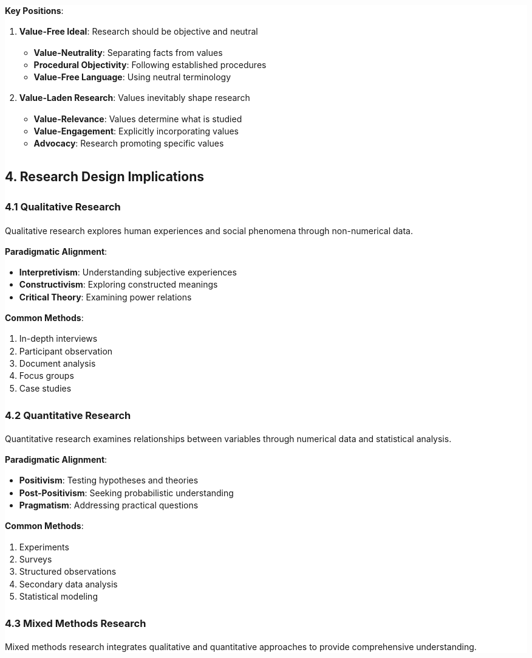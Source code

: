 **Key Positions**:

1. **Value-Free Ideal**: Research should be objective and neutral
   - **Value-Neutrality**: Separating facts from values
   - **Procedural Objectivity**: Following established procedures
   - **Value-Free Language**: Using neutral terminology

2. **Value-Laden Research**: Values inevitably shape research
   - **Value-Relevance**: Values determine what is studied
   - **Value-Engagement**: Explicitly incorporating values
   - **Advocacy**: Research promoting specific values

## 4. Research Design Implications

### 4.1 Qualitative Research

Qualitative research explores human experiences and social phenomena through non-numerical data.

**Paradigmatic Alignment**:

- **Interpretivism**: Understanding subjective experiences
- **Constructivism**: Exploring constructed meanings
- **Critical Theory**: Examining power relations

**Common Methods**:

1. In-depth interviews
2. Participant observation
3. Document analysis
4. Focus groups
5. Case studies

### 4.2 Quantitative Research

Quantitative research examines relationships between variables through numerical data and statistical analysis.

**Paradigmatic Alignment**:

- **Positivism**: Testing hypotheses and theories
- **Post-Positivism**: Seeking probabilistic understanding
- **Pragmatism**: Addressing practical questions

**Common Methods**:

1. Experiments
2. Surveys
3. Structured observations
4. Secondary data analysis
5. Statistical modeling

### 4.3 Mixed Methods Research

Mixed methods research integrates qualitative and quantitative approaches to provide comprehensive understanding.
